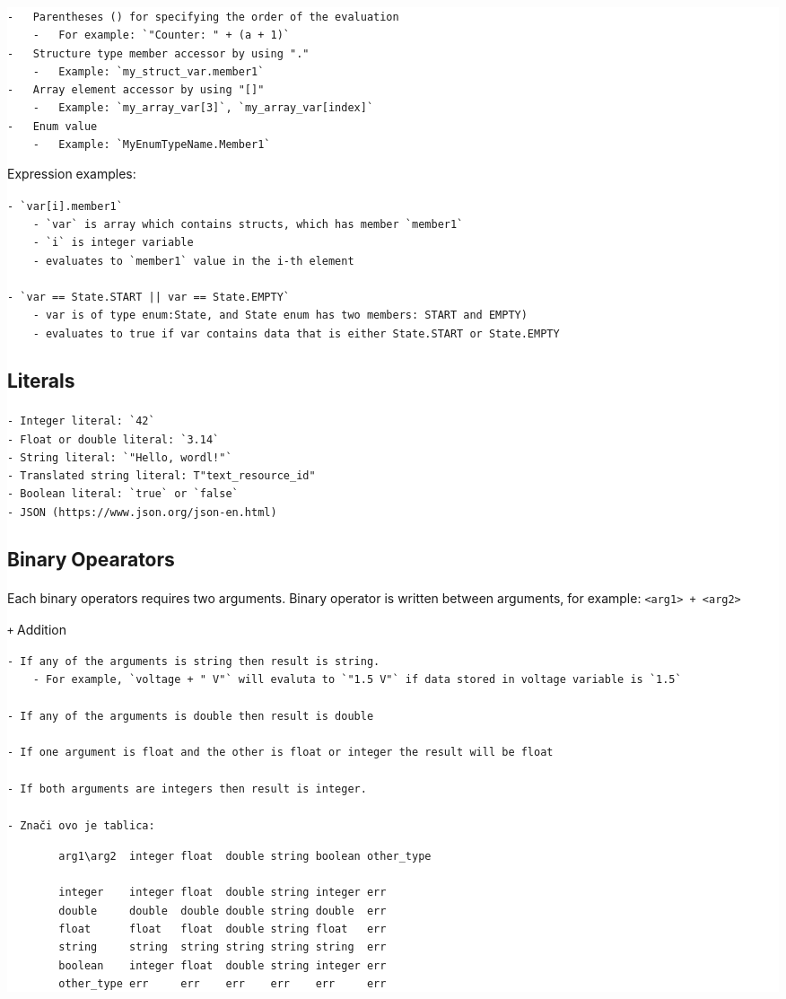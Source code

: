     -   Parentheses () for specifying the order of the evaluation
        -   For example: `"Counter: " + (a + 1)`
    -   Structure type member accessor by using "."
        -   Example: `my_struct_var.member1`
    -   Array element accessor by using "[]"
        -   Example: `my_array_var[3]`, `my_array_var[index]`
    -   Enum value
        -   Example: `MyEnumTypeName.Member1`

Expression examples:

    - `var[i].member1`
        - `var` is array which contains structs, which has member `member1`
        - `i` is integer variable
        - evaluates to `member1` value in the i-th element

    - `var == State.START || var == State.EMPTY`
        - var is of type enum:State, and State enum has two members: START and EMPTY)
        - evaluates to true if var contains data that is either State.START or State.EMPTY

## Literals

    - Integer literal: `42`
    - Float or double literal: `3.14`
    - String literal: `"Hello, wordl!"`
    - Translated string literal: T"text_resource_id"
    - Boolean literal: `true` or `false`
    - JSON (https://www.json.org/json-en.html)

## Binary Opearators

Each binary operators requires two arguments. Binary operator is written between arguments, for example: `<arg1> + <arg2>`

`+` Addition

    - If any of the arguments is string then result is string.
        - For example, `voltage + " V"` will evaluta to `"1.5 V"` if data stored in voltage variable is `1.5`

    - If any of the arguments is double then result is double

    - If one argument is float and the other is float or integer the result will be float

    - If both arguments are integers then result is integer.

    - Znači ovo je tablica:

```
        arg1\arg2  integer float  double string boolean other_type

        integer    integer float  double string integer err
        double     double  double double string double  err
        float      float   float  double string float   err
        string     string  string string string string  err
        boolean    integer float  double string integer err
        other_type err     err    err    err    err     err
```
